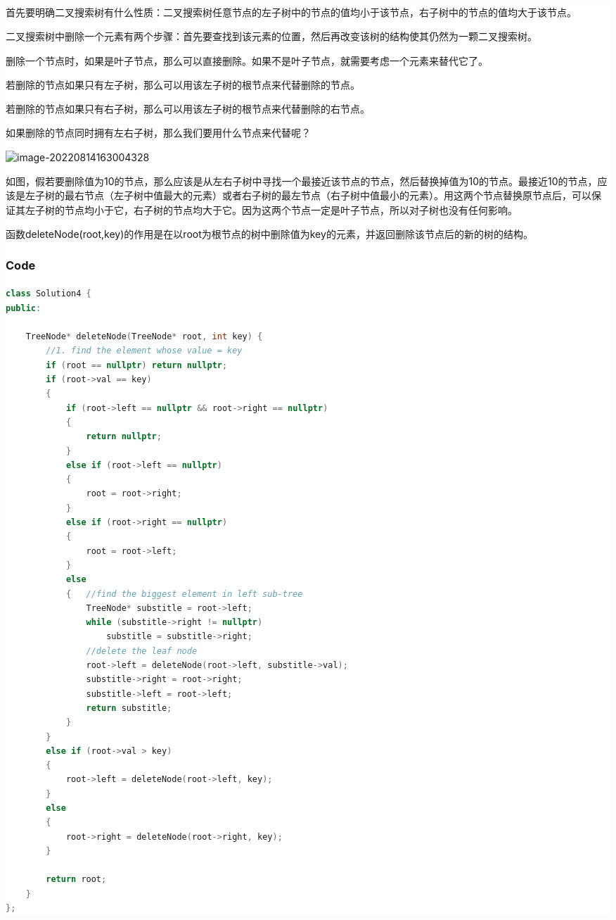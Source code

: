 首先要明确二叉搜索树有什么性质：二叉搜索树任意节点的左子树中的节点的值均小于该节点，右子树中的节点的值均大于该节点。

二叉搜索树中删除一个元素有两个步骤：首先要查找到该元素的位置，然后再改变该树的结构使其仍然为一颗二叉搜索树。

删除一个节点时，如果是叶子节点，那么可以直接删除。如果不是叶子节点，就需要考虑一个元素来替代它了。

若删除的节点如果只有左子树，那么可以用该左子树的根节点来代替删除的节点。

若删除的节点如果只有右子树，那么可以用该左子树的根节点来代替删除的右节点。

如果删除的节点同时拥有左右子树，那么我们要用什么节点来代替呢？

![image-20220814163004328](https://cdn.jsdelivr.net/gh/wuyun666/chartBed@main/img/image-20220814163004328.png)

如图，假若要删除值为10的节点，那么应该是从左右子树中寻找一个最接近该节点的节点，然后替换掉值为10的节点。最接近10的节点，应该是左子树的最右节点（左子树中值最大的元素）或者右子树的最左节点（右子树中值最小的元素）。用这两个节点替换原节点后，可以保证其左子树的节点均小于它，右子树的节点均大于它。因为这两个节点一定是叶子节点，所以对子树也没有任何影响。

函数deleteNode(root,key)的作用是在以root为根节点的树中删除值为key的元素，并返回删除该节点后的新的树的结构。

### Code

```c++
class Solution4 {
public:

    TreeNode* deleteNode(TreeNode* root, int key) {
        //1. find the element whose value = key
        if (root == nullptr) return nullptr;
        if (root->val == key)
        {
            if (root->left == nullptr && root->right == nullptr)
            {
                return nullptr;
            }
            else if (root->left == nullptr)
            {
                root = root->right;
            }
            else if (root->right == nullptr)
            {
                root = root->left;
            }
            else
            {   //find the biggest element in left sub-tree
                TreeNode* substitle = root->left;
                while (substitle->right != nullptr)
                    substitle = substitle->right;
                //delete the leaf node
                root->left = deleteNode(root->left, substitle->val);
                substitle->right = root->right;
                substitle->left = root->left;
                return substitle;
            }
        }
        else if (root->val > key)
        {
            root->left = deleteNode(root->left, key);
        }
        else
        {
            root->right = deleteNode(root->right, key);
        }

        return root;
    }
};
```

